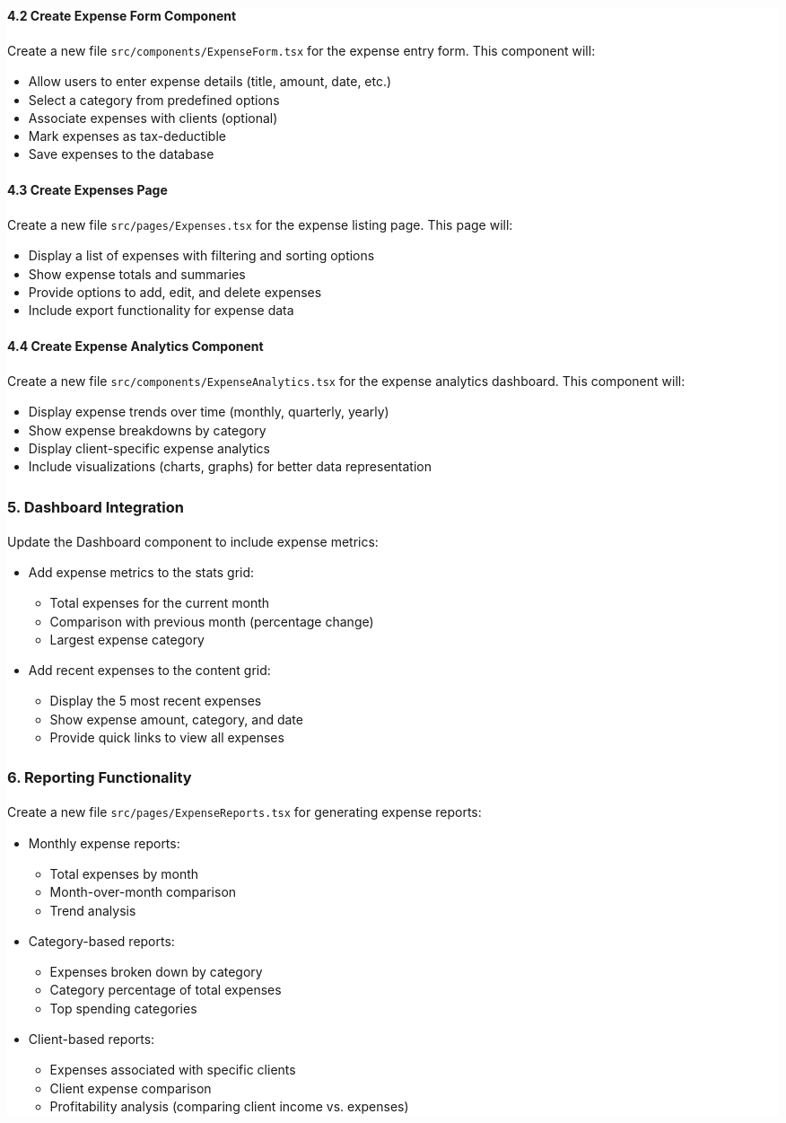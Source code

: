 #### 4.2 Create Expense Form Component

Create a new file `src/components/ExpenseForm.tsx` for the expense entry form. This component will:
- Allow users to enter expense details (title, amount, date, etc.)
- Select a category from predefined options
- Associate expenses with clients (optional)
- Mark expenses as tax-deductible
- Save expenses to the database

#### 4.3 Create Expenses Page

Create a new file `src/pages/Expenses.tsx` for the expense listing page. This page will:
- Display a list of expenses with filtering and sorting options
- Show expense totals and summaries
- Provide options to add, edit, and delete expenses
- Include export functionality for expense data

#### 4.4 Create Expense Analytics Component

Create a new file `src/components/ExpenseAnalytics.tsx` for the expense analytics dashboard. This component will:
- Display expense trends over time (monthly, quarterly, yearly)
- Show expense breakdowns by category
- Display client-specific expense analytics
- Include visualizations (charts, graphs) for better data representation

### 5. Dashboard Integration

Update the Dashboard component to include expense metrics:

- Add expense metrics to the stats grid:
  - Total expenses for the current month
  - Comparison with previous month (percentage change)
  - Largest expense category

- Add recent expenses to the content grid:
  - Display the 5 most recent expenses
  - Show expense amount, category, and date
  - Provide quick links to view all expenses

### 6. Reporting Functionality

Create a new file `src/pages/ExpenseReports.tsx` for generating expense reports:

- Monthly expense reports:
  - Total expenses by month
  - Month-over-month comparison
  - Trend analysis

- Category-based reports:
  - Expenses broken down by category
  - Category percentage of total expenses
  - Top spending categories

- Client-based reports:
  - Expenses associated with specific clients
  - Client expense comparison
  - Profitability analysis (comparing client income vs. expenses)
